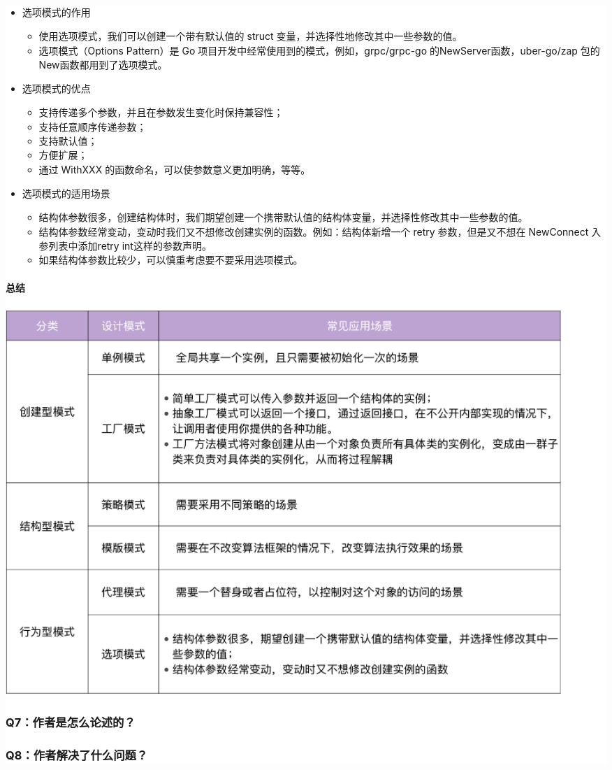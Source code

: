 - 选项模式的作用
  - 使用选项模式，我们可以创建一个带有默认值的 struct 变量，并选择性地修改其中一些参数的值。
  - 选项模式（Options Pattern）是 Go 项目开发中经常使用到的模式，例如，grpc/grpc-go 的NewServer函数，uber-go/zap 包的New函数都用到了选项模式。

- 选项模式的优点
  - 支持传递多个参数，并且在参数发生变化时保持兼容性；
  - 支持任意顺序传递参数；
  - 支持默认值；
  - 方便扩展；
  - 通过 WithXXX 的函数命名，可以使参数意义更加明确，等等。

- 选项模式的适用场景
  - 结构体参数很多，创建结构体时，我们期望创建一个携带默认值的结构体变量，并选择性修改其中一些参数的值。
  - 结构体参数经常变动，变动时我们又不想修改创建实例的函数。例如：结构体新增一个 retry 参数，但是又不想在 NewConnect 入参列表中添加retry int这样的参数声明。
  - 如果结构体参数比较少，可以慎重考虑要不要采用选项模式。

#### 总结

  ![go_design_patterns](images/go_design_patterns.png)

### Q7：作者是怎么论述的？

### Q8：作者解决了什么问题？
